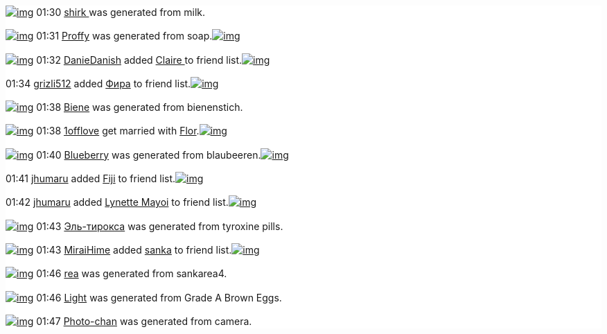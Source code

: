 [![img](http://www.deviantsart.com/1ur3pbt.png)](http://www.barcodekanojo.com/kanojo/2934201/shirk%20) 01:30 [shirk ](http://www.barcodekanojo.com/kanojo/2934201/shirk%20) was generated from milk.

[![img](http://www.deviantsart.com/2d36jg0.png)](http://www.barcodekanojo.com/kanojo/2934202/Proffy) 01:31 [Proffy](http://www.barcodekanojo.com/kanojo/2934202/Proffy) was generated from soap.[![img](http://www.deviantsart.com/3a0ofnu.jpeg)](http://www.barcodekanojo.com/product_images/barcode/5583305/1400344211/soap.jpg)

[![img](http://www.deviantsart.com/jn06bh.jpeg)](http://www.barcodekanojo.com/user/455878/DanieDanish) 01:32 [DanieDanish](http://www.barcodekanojo.com/user/455878/DanieDanish) added [Claire ](http://www.barcodekanojo.com/kanojo/2414188/Claire%20) to friend list.[![img](http://www.deviantsart.com/3ic26oq.png)](http://www.barcodekanojo.com/kanojo/2414188/Claire%20)

01:34 [grizli512](http://www.barcodekanojo.com/user/447693/grizli512) added [Фира](http://www.barcodekanojo.com/kanojo/2533881/%D0%A4%D0%B8%D1%80%D0%B0) to friend list.[![img](http://www.deviantsart.com/344vn7d.png)](http://www.barcodekanojo.com/kanojo/2533881/%D0%A4%D0%B8%D1%80%D0%B0)

[![img](http://www.deviantsart.com/3ma9bvn.png)](http://www.barcodekanojo.com/kanojo/2934203/Biene) 01:38 [Biene](http://www.barcodekanojo.com/kanojo/2934203/Biene) was generated from bienenstich.

[![img](http://www.deviantsart.com/j9jce4.jpeg)](http://www.barcodekanojo.com/user/445372/1offlove) 01:38 [1offlove](http://www.barcodekanojo.com/user/445372/1offlove) get married with [Flor](http://www.barcodekanojo.com/kanojo/2934169/Flor).[![img](http://www.deviantsart.com/1rqcu1v.png)](http://www.barcodekanojo.com/kanojo/2934169/Flor)

[![img](http://www.deviantsart.com/ahdgea.png)](http://www.barcodekanojo.com/kanojo/2934204/Blueberry) 01:40 [Blueberry](http://www.barcodekanojo.com/kanojo/2934204/Blueberry) was generated from blaubeeren.[![img](http://www.deviantsart.com/1i2drfs.jpeg)](http://www.barcodekanojo.com/product_images/barcode/5583309/1400344769/blaubeeren.jpg)

01:41 [jhumaru](http://www.barcodekanojo.com/user/455585/jhumaru) added [Fiji](http://www.barcodekanojo.com/kanojo/2445409/Fiji) to friend list.[![img](http://www.deviantsart.com/1k9ku0c.png)](http://www.barcodekanojo.com/kanojo/2445409/Fiji)

01:42 [jhumaru](http://www.barcodekanojo.com/user/455585/jhumaru) added [Lynette Mayoi](http://www.barcodekanojo.com/kanojo/2758323/Lynette%20Mayoi) to friend list.[![img](http://www.deviantsart.com/3pao0e4.png)](http://www.barcodekanojo.com/kanojo/2758323/Lynette%20Mayoi)

[![img](http://www.deviantsart.com/1mtiivd.png)](http://www.barcodekanojo.com/kanojo/2934205/%D0%AD%D0%BB%D1%8C-%D1%82%D0%B8%D1%80%D0%BE%D0%BA%D1%81%D0%B0) 01:43 [Эль-тирокса](http://www.barcodekanojo.com/kanojo/2934205/%D0%AD%D0%BB%D1%8C-%D1%82%D0%B8%D1%80%D0%BE%D0%BA%D1%81%D0%B0) was generated from tyroxine pills.

[![img](http://www.deviantsart.com/2410ce3.jpeg)](http://www.barcodekanojo.com/user/454115/MiraiHime) 01:43 [MiraiHime](http://www.barcodekanojo.com/user/454115/MiraiHime) added [sanka](http://www.barcodekanojo.com/kanojo/2698057/sanka) to friend list.[![img](http://www.deviantsart.com/37vq7d8.png)](http://www.barcodekanojo.com/kanojo/2698057/sanka)

[![img](http://www.deviantsart.com/29q1ap9.png)](http://www.barcodekanojo.com/kanojo/2934206/rea) 01:46 [rea](http://www.barcodekanojo.com/kanojo/2934206/rea) was generated from sankarea4.

[![img](http://www.deviantsart.com/3ma21pq.png)](http://www.barcodekanojo.com/kanojo/2934207/Light) 01:46 [Light](http://www.barcodekanojo.com/kanojo/2934207/Light) was generated from Grade A Brown Eggs.

[![img](http://www.deviantsart.com/275hl19.png)](http://www.barcodekanojo.com/kanojo/2934208/Photo-chan) 01:47 [Photo-chan](http://www.barcodekanojo.com/kanojo/2934208/Photo-chan) was generated from camera.
